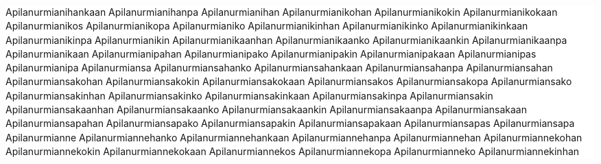 Apilanurmianihankaan
Apilanurmianihanpa
Apilanurmianihan
Apilanurmianikohan
Apilanurmianikokin
Apilanurmianikokaan
Apilanurmianikos
Apilanurmianikopa
Apilanurmianiko
Apilanurmianikinhan
Apilanurmianikinko
Apilanurmianikinkaan
Apilanurmianikinpa
Apilanurmianikin
Apilanurmianikaanhan
Apilanurmianikaanko
Apilanurmianikaankin
Apilanurmianikaanpa
Apilanurmianikaan
Apilanurmianipahan
Apilanurmianipako
Apilanurmianipakin
Apilanurmianipakaan
Apilanurmianipas
Apilanurmianipa
Apilanurmiansa
Apilanurmiansahanko
Apilanurmiansahankaan
Apilanurmiansahanpa
Apilanurmiansahan
Apilanurmiansakohan
Apilanurmiansakokin
Apilanurmiansakokaan
Apilanurmiansakos
Apilanurmiansakopa
Apilanurmiansako
Apilanurmiansakinhan
Apilanurmiansakinko
Apilanurmiansakinkaan
Apilanurmiansakinpa
Apilanurmiansakin
Apilanurmiansakaanhan
Apilanurmiansakaanko
Apilanurmiansakaankin
Apilanurmiansakaanpa
Apilanurmiansakaan
Apilanurmiansapahan
Apilanurmiansapako
Apilanurmiansapakin
Apilanurmiansapakaan
Apilanurmiansapas
Apilanurmiansapa
Apilanurmianne
Apilanurmiannehanko
Apilanurmiannehankaan
Apilanurmiannehanpa
Apilanurmiannehan
Apilanurmiannekohan
Apilanurmiannekokin
Apilanurmiannekokaan
Apilanurmiannekos
Apilanurmiannekopa
Apilanurmianneko
Apilanurmiannekinhan